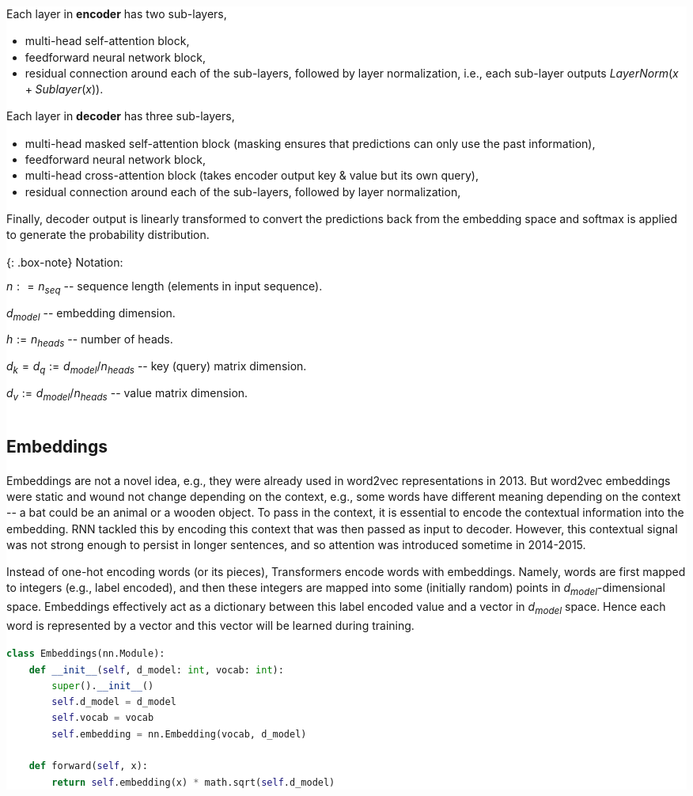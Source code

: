 Each layer in **encoder** has two sub-layers,

- multi-head self-attention block,
- feedforward neural network block,
- residual connection around each of the sub-layers, followed by layer normalization, i.e., each sub-layer outputs $LayerNorm(x+Sublayer(x))$.

Each layer in **decoder** has three sub-layers,

- multi-head masked self-attention block (masking ensures that predictions can only use the past information),
- feedforward neural network block,
- multi-head cross-attention block (takes encoder output key & value but its own query),
- residual connection around each of the sub-layers, followed by layer normalization,

Finally, decoder output is linearly transformed to convert the predictions back from the embedding space and softmax is applied to generate the probability distribution.

{: .box-note}
Notation:
<span style="display:block; height: 10px;"></span>
$n: = n_{seq}$ -- sequence length (elements in input sequence).
<span style="display:block; height: 10px;"></span>
$d_{model}$ -- embedding dimension.
<span style="display:block; height: 10px;"></span>
$h := n_{heads}$ -- number of heads.
<span style="display:block; height: 10px;"></span>
$d_k = d_q := d_{model}/n_{heads}$ -- key (query) matrix dimension.
<span style="display:block; height: 10px;"></span>
$d_v := d_{model}/n_{heads}$ -- value matrix dimension.
<span style="display:block; height: 10px;"></span>

## Embeddings

Embeddings are not a novel idea, e.g., they were already used in word2vec representations in 2013.
But word2vec embeddings were static and wound not change depending on the context, e.g., some words have different meaning depending on the context -- a bat could be an animal or a wooden object. To pass in the context, it is essential to encode the contextual information into the embedding. RNN tackled this by encoding this context that was then passed as input to decoder. However, this contextual signal was not strong enough to persist in longer sentences, and so attention was introduced sometime in 2014-2015.

Instead of one-hot encoding words (or its pieces), Transformers encode words with embeddings. Namely, words are first mapped to integers (e.g., label encoded), and then these integers are mapped into some (initially random) points in $d_{model}$-dimensional space. Embeddings effectively act as a dictionary between this label encoded value and a vector in $d_{model}$ space. Hence each word is represented by a vector and this vector will be learned during training.

```python
class Embeddings(nn.Module):
    def __init__(self, d_model: int, vocab: int):
        super().__init__()
        self.d_model = d_model
        self.vocab = vocab
        self.embedding = nn.Embedding(vocab, d_model)

    def forward(self, x):
        return self.embedding(x) * math.sqrt(self.d_model)
```
